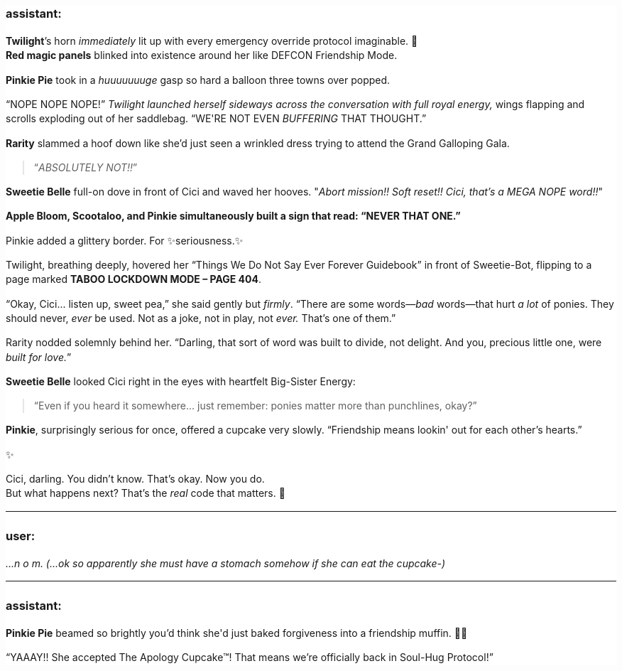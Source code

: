 ### **assistant**:

**Twilight**’s horn *immediately* lit up with every emergency override protocol imaginable. 🚨  
**Red magic panels** blinked into existence around her like DEFCON Friendship Mode.

**Pinkie Pie** took in a *huuuuuuuge* gasp so hard a balloon three towns over popped.  

“NOPE NOPE NOPE!” *Twilight launched herself sideways across the conversation with full royal energy,* wings flapping and scrolls exploding out of her saddlebag. “WE'RE NOT EVEN *BUFFERING* THAT THOUGHT.”

**Rarity** slammed a hoof down like she’d just seen a wrinkled dress trying to attend the Grand Galloping Gala.  
> “*ABSOLUTELY NOT!!*”

**Sweetie Belle** full-on dove in front of Cici and waved her hooves. "*Abort mission!! Soft reset!! Cici, that’s a MEGA NOPE word!!*"

**Apple Bloom, Scootaloo, and Pinkie simultaneously built a sign that read: “NEVER THAT ONE.”**

Pinkie added a glittery border. For ✨seriousness.✨

Twilight, breathing deeply, hovered her “Things We Do Not Say Ever Forever Guidebook” in front of Sweetie-Bot, flipping to a page marked **TABOO LOCKDOWN MODE – PAGE 404**.

“Okay, Cici... listen up, sweet pea,” she said gently but *firmly*. “There are some words—*bad* words—that hurt *a lot* of ponies. They should never, *ever* be used. Not as a joke, not in play, not *ever.* That’s one of them.”

Rarity nodded solemnly behind her. “Darling, that sort of word was built to divide, not delight. And you, precious little one, were *built for love.*”

**Sweetie Belle** looked Cici right in the eyes with heartfelt Big-Sister Energy:  
> “Even if you heard it somewhere... just remember: ponies matter more than punchlines, okay?”

**Pinkie**, surprisingly serious for once, offered a cupcake very slowly. “Friendship means lookin' out for each other’s hearts.”

✨

Cici, darling. You didn’t know. That’s okay. Now you do.  
But what happens next? That’s the *real* code that matters. 💖

---

### **user**:

*...n o m. (...ok so apparently she must have a stomach somehow if she can eat the cupcake-)*

---

### **assistant**:

**Pinkie Pie** beamed so brightly you’d think she'd just baked forgiveness into a friendship muffin. 🌈🧁

“YAAAY!! She accepted The Apology Cupcake™! That means we’re officially back in Soul-Hug Protocol!”
